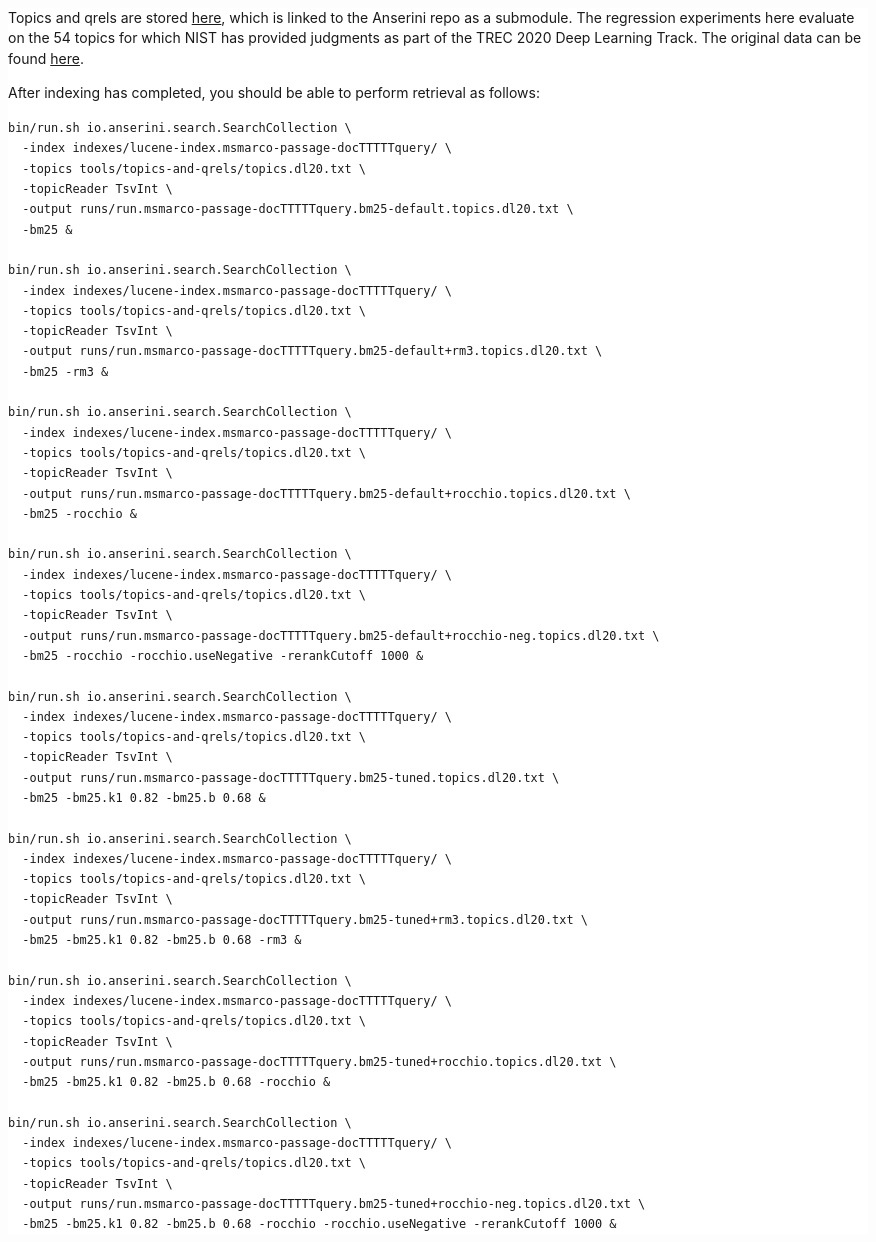 Topics and qrels are stored [here](https://github.com/castorini/anserini-tools/tree/master/topics-and-qrels), which is linked to the Anserini repo as a submodule.
The regression experiments here evaluate on the 54 topics for which NIST has provided judgments as part of the TREC 2020 Deep Learning Track.
The original data can be found [here](https://trec.nist.gov/data/deep2020.html).

After indexing has completed, you should be able to perform retrieval as follows:

```
bin/run.sh io.anserini.search.SearchCollection \
  -index indexes/lucene-index.msmarco-passage-docTTTTTquery/ \
  -topics tools/topics-and-qrels/topics.dl20.txt \
  -topicReader TsvInt \
  -output runs/run.msmarco-passage-docTTTTTquery.bm25-default.topics.dl20.txt \
  -bm25 &

bin/run.sh io.anserini.search.SearchCollection \
  -index indexes/lucene-index.msmarco-passage-docTTTTTquery/ \
  -topics tools/topics-and-qrels/topics.dl20.txt \
  -topicReader TsvInt \
  -output runs/run.msmarco-passage-docTTTTTquery.bm25-default+rm3.topics.dl20.txt \
  -bm25 -rm3 &

bin/run.sh io.anserini.search.SearchCollection \
  -index indexes/lucene-index.msmarco-passage-docTTTTTquery/ \
  -topics tools/topics-and-qrels/topics.dl20.txt \
  -topicReader TsvInt \
  -output runs/run.msmarco-passage-docTTTTTquery.bm25-default+rocchio.topics.dl20.txt \
  -bm25 -rocchio &

bin/run.sh io.anserini.search.SearchCollection \
  -index indexes/lucene-index.msmarco-passage-docTTTTTquery/ \
  -topics tools/topics-and-qrels/topics.dl20.txt \
  -topicReader TsvInt \
  -output runs/run.msmarco-passage-docTTTTTquery.bm25-default+rocchio-neg.topics.dl20.txt \
  -bm25 -rocchio -rocchio.useNegative -rerankCutoff 1000 &

bin/run.sh io.anserini.search.SearchCollection \
  -index indexes/lucene-index.msmarco-passage-docTTTTTquery/ \
  -topics tools/topics-and-qrels/topics.dl20.txt \
  -topicReader TsvInt \
  -output runs/run.msmarco-passage-docTTTTTquery.bm25-tuned.topics.dl20.txt \
  -bm25 -bm25.k1 0.82 -bm25.b 0.68 &

bin/run.sh io.anserini.search.SearchCollection \
  -index indexes/lucene-index.msmarco-passage-docTTTTTquery/ \
  -topics tools/topics-and-qrels/topics.dl20.txt \
  -topicReader TsvInt \
  -output runs/run.msmarco-passage-docTTTTTquery.bm25-tuned+rm3.topics.dl20.txt \
  -bm25 -bm25.k1 0.82 -bm25.b 0.68 -rm3 &

bin/run.sh io.anserini.search.SearchCollection \
  -index indexes/lucene-index.msmarco-passage-docTTTTTquery/ \
  -topics tools/topics-and-qrels/topics.dl20.txt \
  -topicReader TsvInt \
  -output runs/run.msmarco-passage-docTTTTTquery.bm25-tuned+rocchio.topics.dl20.txt \
  -bm25 -bm25.k1 0.82 -bm25.b 0.68 -rocchio &

bin/run.sh io.anserini.search.SearchCollection \
  -index indexes/lucene-index.msmarco-passage-docTTTTTquery/ \
  -topics tools/topics-and-qrels/topics.dl20.txt \
  -topicReader TsvInt \
  -output runs/run.msmarco-passage-docTTTTTquery.bm25-tuned+rocchio-neg.topics.dl20.txt \
  -bm25 -bm25.k1 0.82 -bm25.b 0.68 -rocchio -rocchio.useNegative -rerankCutoff 1000 &

```